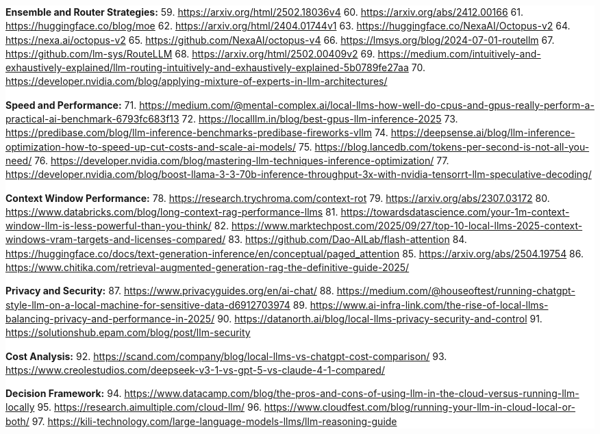 **Ensemble and Router Strategies:**
59. https://arxiv.org/html/2502.18036v4
60. https://arxiv.org/abs/2412.00166
61. https://huggingface.co/blog/moe
62. https://arxiv.org/html/2404.01744v1
63. https://huggingface.co/NexaAI/Octopus-v2
64. https://nexa.ai/octopus-v2
65. https://github.com/NexaAI/octopus-v4
66. https://lmsys.org/blog/2024-07-01-routellm
67. https://github.com/lm-sys/RouteLLM
68. https://arxiv.org/html/2502.00409v2
69. https://medium.com/intuitively-and-exhaustively-explained/llm-routing-intuitively-and-exhaustively-explained-5b0789fe27aa
70. https://developer.nvidia.com/blog/applying-mixture-of-experts-in-llm-architectures/

**Speed and Performance:**
71. https://medium.com/@mental-complex.ai/local-llms-how-well-do-cpus-and-gpus-really-perform-a-practical-ai-benchmark-6793fc683f13
72. https://localllm.in/blog/best-gpus-llm-inference-2025
73. https://predibase.com/blog/llm-inference-benchmarks-predibase-fireworks-vllm
74. https://deepsense.ai/blog/llm-inference-optimization-how-to-speed-up-cut-costs-and-scale-ai-models/
75. https://blog.lancedb.com/tokens-per-second-is-not-all-you-need/
76. https://developer.nvidia.com/blog/mastering-llm-techniques-inference-optimization/
77. https://developer.nvidia.com/blog/boost-llama-3-3-70b-inference-throughput-3x-with-nvidia-tensorrt-llm-speculative-decoding/

**Context Window Performance:**
78. https://research.trychroma.com/context-rot
79. https://arxiv.org/abs/2307.03172
80. https://www.databricks.com/blog/long-context-rag-performance-llms
81. https://towardsdatascience.com/your-1m-context-window-llm-is-less-powerful-than-you-think/
82. https://www.marktechpost.com/2025/09/27/top-10-local-llms-2025-context-windows-vram-targets-and-licenses-compared/
83. https://github.com/Dao-AILab/flash-attention
84. https://huggingface.co/docs/text-generation-inference/en/conceptual/paged_attention
85. https://arxiv.org/abs/2504.19754
86. https://www.chitika.com/retrieval-augmented-generation-rag-the-definitive-guide-2025/

**Privacy and Security:**
87. https://www.privacyguides.org/en/ai-chat/
88. https://medium.com/@houseoftest/running-chatgpt-style-llm-on-a-local-machine-for-sensitive-data-d6912703974
89. https://www.ai-infra-link.com/the-rise-of-local-llms-balancing-privacy-and-performance-in-2025/
90. https://datanorth.ai/blog/local-llms-privacy-security-and-control
91. https://solutionshub.epam.com/blog/post/llm-security

**Cost Analysis:**
92. https://scand.com/company/blog/local-llms-vs-chatgpt-cost-comparison/
93. https://www.creolestudios.com/deepseek-v3-1-vs-gpt-5-vs-claude-4-1-compared/

**Decision Framework:**
94. https://www.datacamp.com/blog/the-pros-and-cons-of-using-llm-in-the-cloud-versus-running-llm-locally
95. https://research.aimultiple.com/cloud-llm/
96. https://www.cloudfest.com/blog/running-your-llm-in-cloud-local-or-both/
97. https://kili-technology.com/large-language-models-llms/llm-reasoning-guide
